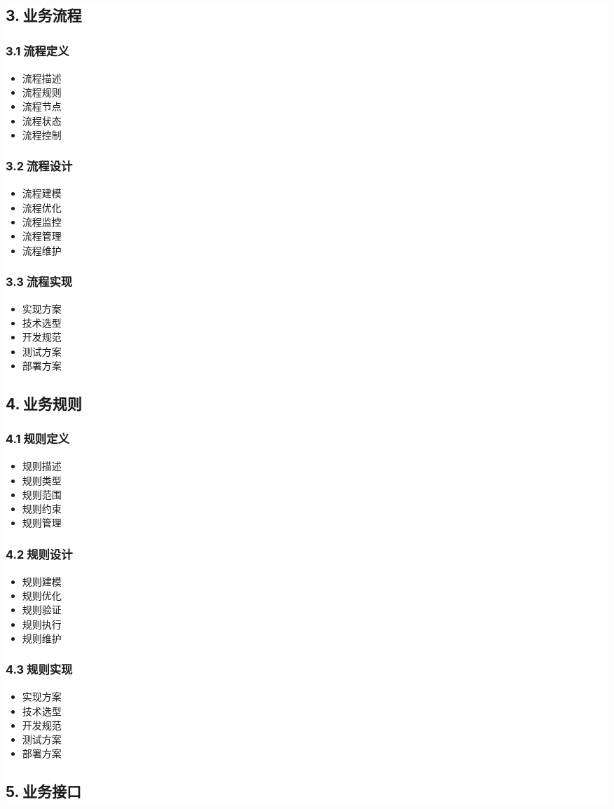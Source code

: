 ## 3. 业务流程

### 3.1 流程定义
- 流程描述
- 流程规则
- 流程节点
- 流程状态
- 流程控制

### 3.2 流程设计
- 流程建模
- 流程优化
- 流程监控
- 流程管理
- 流程维护

### 3.3 流程实现
- 实现方案
- 技术选型
- 开发规范
- 测试方案
- 部署方案

## 4. 业务规则

### 4.1 规则定义
- 规则描述
- 规则类型
- 规则范围
- 规则约束
- 规则管理

### 4.2 规则设计
- 规则建模
- 规则优化
- 规则验证
- 规则执行
- 规则维护

### 4.3 规则实现
- 实现方案
- 技术选型
- 开发规范
- 测试方案
- 部署方案

## 5. 业务接口

